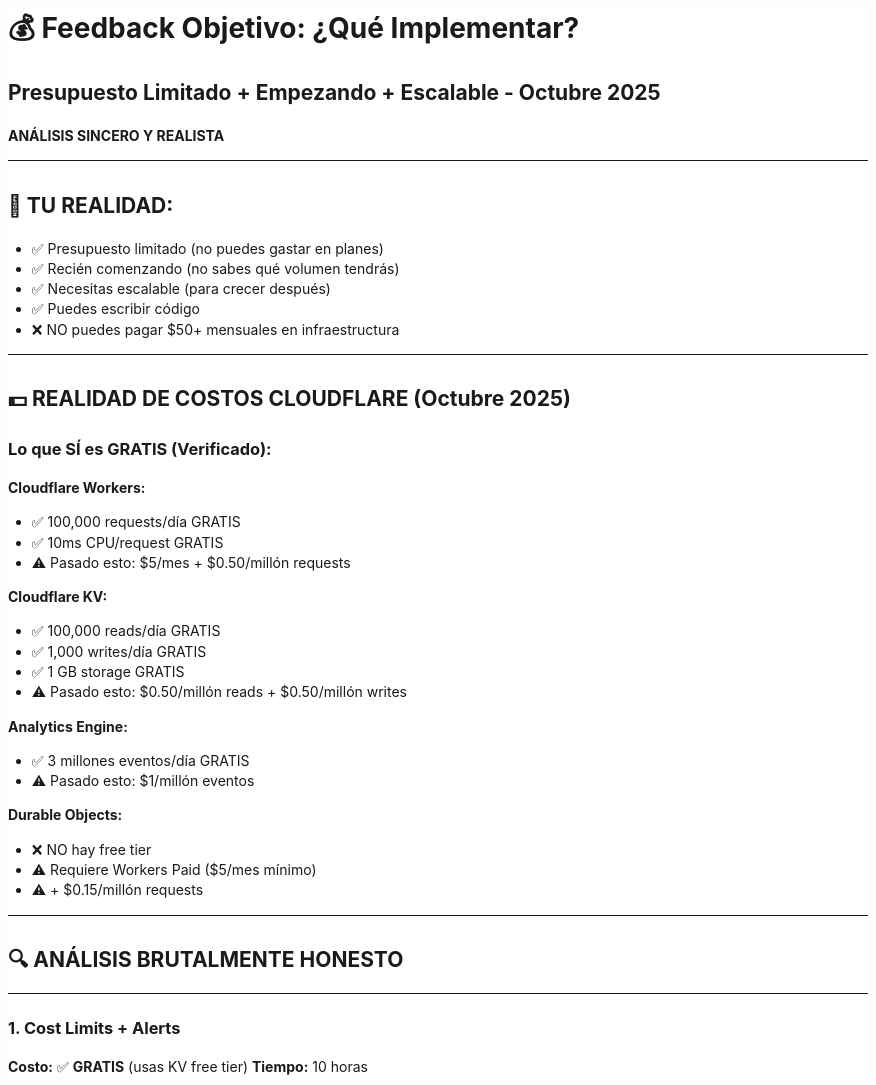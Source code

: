 # 💰 Feedback Objetivo: ¿Qué Implementar?
## Presupuesto Limitado + Empezando + Escalable - Octubre 2025
**ANÁLISIS SINCERO Y REALISTA**

---

## 🎯 **TU REALIDAD:**

- ✅ Presupuesto limitado (no puedes gastar en planes)
- ✅ Recién comenzando (no sabes qué volumen tendrás)
- ✅ Necesitas escalable (para crecer después)
- ✅ Puedes escribir código
- ❌ NO puedes pagar $50+ mensuales en infraestructura

---

## 💵 **REALIDAD DE COSTOS CLOUDFLARE (Octubre 2025)**

### **Lo que SÍ es GRATIS (Verificado):**

**Cloudflare Workers:**
- ✅ 100,000 requests/día GRATIS
- ✅ 10ms CPU/request GRATIS
- ⚠️ Pasado esto: $5/mes + $0.50/millón requests

**Cloudflare KV:**
- ✅ 100,000 reads/día GRATIS
- ✅ 1,000 writes/día GRATIS
- ✅ 1 GB storage GRATIS
- ⚠️ Pasado esto: $0.50/millón reads + $0.50/millón writes

**Analytics Engine:**
- ✅ 3 millones eventos/día GRATIS
- ⚠️ Pasado esto: $1/millón eventos

**Durable Objects:**
- ❌ NO hay free tier
- ⚠️ Requiere Workers Paid ($5/mes mínimo)
- ⚠️ + $0.15/millón requests

---

## 🔍 **ANÁLISIS BRUTALMENTE HONESTO**

---

### **1. Cost Limits + Alerts**

**Costo:** ✅ **GRATIS** (usas KV free tier)
**Tiempo:** 10 horas
